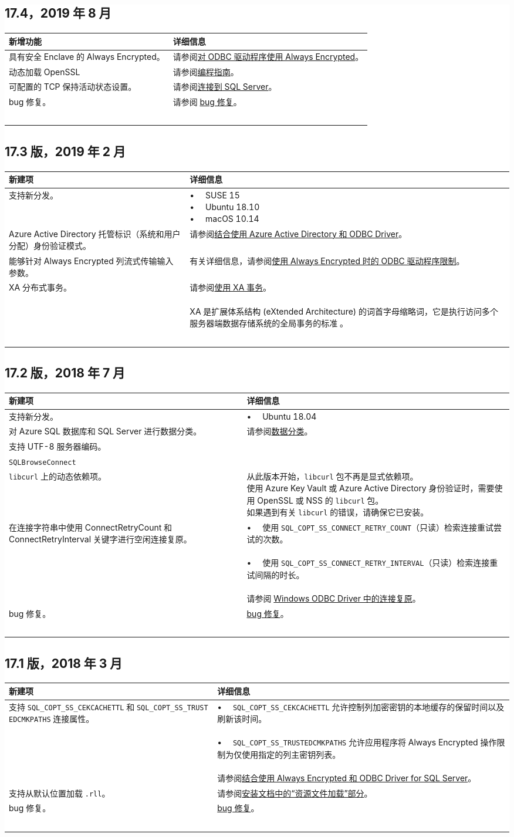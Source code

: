## <a name="174-august-2019"></a>17.4，2019 年 8 月

| 新增功能 | 详细信息 |
| :------------ | :------ |
| 具有安全 Enclave 的 Always Encrypted。 | 请参阅[对 ODBC 驱动程序使用 Always Encrypted](../using-always-encrypted-with-the-odbc-driver.md)。 |
| 动态加载 OpenSSL | 请参阅[编程指南](programming-guidelines.md#bkmk-openssl)。 |
| 可配置的 TCP 保持活动状态设置。 | 请参阅[连接到 SQL Server](connection-string-keywords-and-data-source-names-dsns.md)。 |
| bug 修复。 | 请参阅 [bug 修复](../bug-fixes.md)。 |
| &nbsp; | &nbsp; |

## <a name="173-february-2019"></a>17.3 版，2019 年 2 月

| 新建项 | 详细信息 |
| :------- | :------ |
| 支持新分发。 | &bull; &nbsp; &nbsp; SUSE 15<br/>&bull; &nbsp; &nbsp; Ubuntu 18.10<br/>&bull; &nbsp; &nbsp; macOS 10.14 |
| Azure Active Directory 托管标识（系统和用户分配）身份验证模式。 | 请参阅[结合使用 Azure Active Directory 和 ODBC Driver](../using-azure-active-directory.md)。 |
| 能够针对 Always Encrypted 列流式传输输入参数。 | 有关详细信息，请参阅[使用 Always Encrypted 时的 ODBC 驱动程序限制](../using-always-encrypted-with-the-odbc-driver.md#limitations-of-the-odbc-driver-when-using-always-encrypted)。 |
| XA 分布式事务。 | 请参阅[使用 XA 事务](../use-xa-with-dtc.md)。<br/><br/>XA 是扩展体系结构 (eXtended Architecture) 的词首字母缩略词，它是执行访问多个服务器端数据存储系统的全局事务的标准  。 |
| &nbsp; | &nbsp; |

## <a name="172-july-2018"></a>17.2 版，2018 年 7 月

| 新建项 | 详细信息 |
| :------- | :------ |
| 支持新分发。 | &bull; &nbsp; &nbsp; Ubuntu 18.04 |
| 对 Azure SQL 数据库和 SQL Server 进行数据分类。 | 请参阅[数据分类](../data-classification.md)。 |
| 支持 UTF-8 服务器编码。 | &nbsp; |
| `SQLBrowseConnect` | &nbsp; |
| `libcurl` 上的动态依赖项。 | 从此版本开始，`libcurl` 包不再是显式依赖项。<br/>使用 Azure Key Vault 或 Azure Active Directory 身份验证时，需要使用 OpenSSL 或 NSS 的 `libcurl` 包。<br/>如果遇到有关 `libcurl` 的错误，请确保它已安装。 |
| 在连接字符串中使用 ConnectRetryCount 和 ConnectRetryInterval 关键字进行空闲连接复原。 | &bull; &nbsp; &nbsp; 使用 `SQL_COPT_SS_CONNECT_RETRY_COUNT`（只读）检索连接重试尝试的次数。<br/><br/>&bull; &nbsp; &nbsp; 使用 `SQL_COPT_SS_CONNECT_RETRY_INTERVAL`（只读）检索连接重试间隔的时长。<br/><br/>请参阅 [Windows ODBC Driver 中的连接复原](../windows/connection-resiliency-in-the-windows-odbc-driver.md)。 |
| bug 修复。 | [bug 修复](../bug-fixes.md)。 |
| &nbsp; | &nbsp; |

## <a name="171-march-2018"></a>17.1 版，2018 年 3 月

| 新建项 | 详细信息 |
| :------- | :------ |
| 支持 `SQL_COPT_SS_CEKCACHETTL` 和 `SQL_COPT_SS_TRUSTEDCMKPATHS` 连接属性。 | &bull; &nbsp; &nbsp; `SQL_COPT_SS_CEKCACHETTL` 允许控制列加密密钥的本地缓存的保留时间以及刷新该时间。<br/><br/>&bull; &nbsp; &nbsp; `SQL_COPT_SS_TRUSTEDCMKPATHS` 允许应用程序将 Always Encrypted 操作限制为仅使用指定的列主密钥列表。<br/><br/>请参阅[结合使用 Always Encrypted 和 ODBC Driver for SQL Server](../using-always-encrypted-with-the-odbc-driver.md)。 |
| 支持从默认位置加载 `.rll`。 | 请参阅[安装文档中的“资源文件加载”部分](installing-the-microsoft-odbc-driver-for-sql-server.md#resource-file-loading)。 |
| bug 修复。 | [bug 修复](../bug-fixes.md)。 |
| &nbsp; | &nbsp; |
